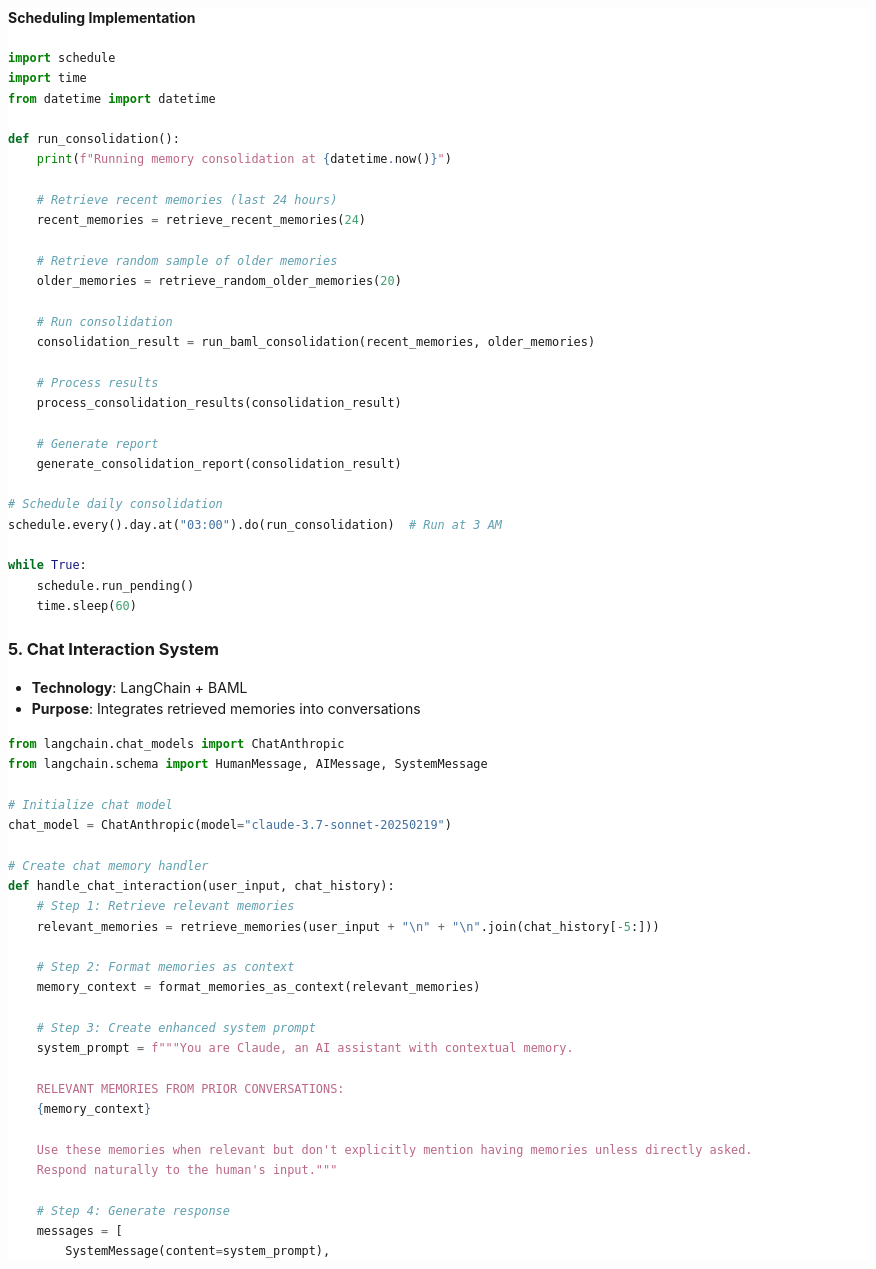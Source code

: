 #### Scheduling Implementation
```python
import schedule
import time
from datetime import datetime

def run_consolidation():
    print(f"Running memory consolidation at {datetime.now()}")
    
    # Retrieve recent memories (last 24 hours)
    recent_memories = retrieve_recent_memories(24)
    
    # Retrieve random sample of older memories
    older_memories = retrieve_random_older_memories(20)
    
    # Run consolidation
    consolidation_result = run_baml_consolidation(recent_memories, older_memories)
    
    # Process results
    process_consolidation_results(consolidation_result)
    
    # Generate report
    generate_consolidation_report(consolidation_result)

# Schedule daily consolidation
schedule.every().day.at("03:00").do(run_consolidation)  # Run at 3 AM

while True:
    schedule.run_pending()
    time.sleep(60)
```

### 5. Chat Interaction System
- **Technology**: LangChain + BAML
- **Purpose**: Integrates retrieved memories into conversations

```python
from langchain.chat_models import ChatAnthropic
from langchain.schema import HumanMessage, AIMessage, SystemMessage

# Initialize chat model
chat_model = ChatAnthropic(model="claude-3.7-sonnet-20250219")

# Create chat memory handler
def handle_chat_interaction(user_input, chat_history):
    # Step 1: Retrieve relevant memories
    relevant_memories = retrieve_memories(user_input + "\n" + "\n".join(chat_history[-5:]))
    
    # Step 2: Format memories as context
    memory_context = format_memories_as_context(relevant_memories)
    
    # Step 3: Create enhanced system prompt
    system_prompt = f"""You are Claude, an AI assistant with contextual memory.
    
    RELEVANT MEMORIES FROM PRIOR CONVERSATIONS:
    {memory_context}
    
    Use these memories when relevant but don't explicitly mention having memories unless directly asked.
    Respond naturally to the human's input."""
    
    # Step 4: Generate response
    messages = [
        SystemMessage(content=system_prompt),
```